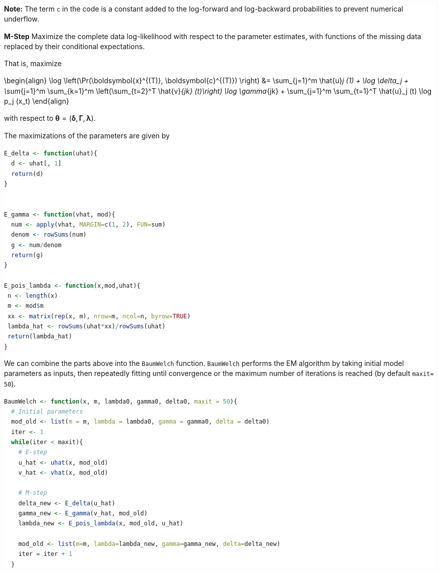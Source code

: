 ```r
```


**Note:** The term `c` in the code is a constant added to the log-forward and log-backward probabilities to prevent numerical underflow. 

**M-Step** Maximize the complete data log-likelihood with respect to the parameter estimates, with functions of the missing data replaced by their conditional expectations.

That is, maximize

\begin{align}
\log \left(\Pr(\boldsymbol{x}^{(T)}, \boldsymbol{c}^{(T)}) \right) 
&= \sum_{j=1}^m \hat{u}_j (1) + \log \delta_j + \sum_{j=1}^m \sum_{k=1}^m \left(\sum_{t=2}^T \hat{v}_{jk} (t)\right) \log \gamma_{jk} + \sum_{j=1}^m \sum_{t=1}^T \hat{u}_j (t) \log p_j (x_t)
\end{align}

with respect to $\boldsymbol{\theta} = (\boldsymbol{\delta}, \boldsymbol{\Gamma}, \boldsymbol{\lambda})$. 

The maximizations of the parameters are given by 


```r
E_delta <- function(uhat){
  d <- uhat[, 1]
  return(d)
}


E_gamma <- function(vhat, mod){
  num <- apply(vhat, MARGIN=c(1, 2), FUN=sum)
  denom <- rowSums(num)
  g <- num/denom
  return(g)
}

E_pois_lambda <- function(x,mod,uhat){
 n <- length(x)
 m <- mod$m
 xx <- matrix(rep(x, m), nrow=m, ncol=n, byrow=TRUE)
 lambda_hat <- rowSums(uhat*xx)/rowSums(uhat)
 return(lambda_hat)
}
```

We can combine the parts above into the `BaumWelch` function. `BaumWelch` performs the EM algorithm by taking initial model parameters as inputs, then repeatedly fitting until convergence or the maximum number of iterations is reached (by default `maxit=50`). 


```r
BaumWelch <- function(x, m, lambda0, gamma0, delta0, maxit = 50){
  # Initial parameters
  mod_old <- list(m = m, lambda = lambda0, gamma = gamma0, delta = delta0)
  iter <- 1
  while(iter < maxit){
    # E-step
    u_hat <- uhat(x, mod_old)
    v_hat <- vhat(x, mod_old)
    
    # M-step
    delta_new <- E_delta(u_hat)
    gamma_new <- E_gamma(v_hat, mod_old)
    lambda_new <- E_pois_lambda(x, mod_old, u_hat)
    
    mod_old <- list(m=m, lambda=lambda_new, gamma=gamma_new, delta=delta_new)
    iter = iter + 1
  }
```